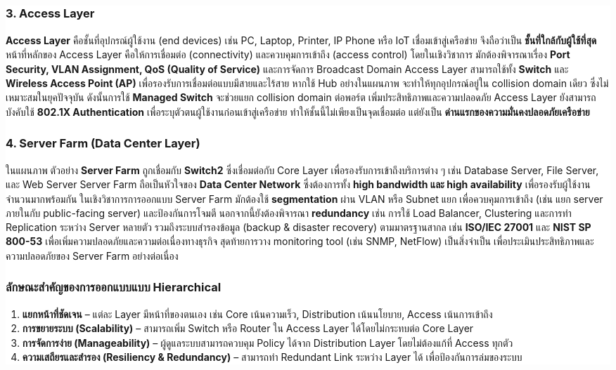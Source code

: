 

### 3. Access Layer

**Access Layer** คือชั้นที่อุปกรณ์ผู้ใช้งาน (end devices) เช่น PC, Laptop, Printer, IP Phone หรือ IoT เชื่อมเข้าสู่เครือข่าย จึงถือว่าเป็น **ชั้นที่ใกล้กับผู้ใช้ที่สุด** หน้าที่หลักของ Access Layer คือให้การเชื่อมต่อ (connectivity) และควบคุมการเข้าถึง (access control) โดยในเชิงวิชาการ มักต้องพิจารณาเรื่อง **Port Security, VLAN Assignment, QoS (Quality of Service)** และการจัดการ Broadcast Domain Access Layer สามารถใช้ทั้ง **Switch** และ **Wireless Access Point (AP)** เพื่อรองรับการเชื่อมต่อแบบมีสายและไร้สาย หากใช้ Hub อย่างในแผนภาพ จะทำให้ทุกอุปกรณ์อยู่ใน collision domain เดียว ซึ่งไม่เหมาะสมในยุคปัจจุบัน ดังนั้นการใช้ **Managed Switch** จะช่วยแยก collision domain ต่อพอร์ต เพิ่มประสิทธิภาพและความปลอดภัย Access Layer ยังสามารถบังคับใช้ **802.1X Authentication** เพื่อระบุตัวตนผู้ใช้งานก่อนเข้าสู่เครือข่าย ทำให้ชั้นนี้ไม่เพียงเป็นจุดเชื่อมต่อ แต่ยังเป็น **ด่านแรกของความมั่นคงปลอดภัยเครือข่าย**



### 4. Server Farm (Data Center Layer)

ในแผนภาพ ตัวอย่าง **Server Farm** ถูกเชื่อมกับ **Switch2** ซึ่งเชื่อมต่อกับ Core Layer เพื่อรองรับการเข้าถึงบริการต่าง ๆ เช่น Database Server, File Server, และ Web Server Server Farm ถือเป็นหัวใจของ **Data Center Network** ซึ่งต้องการทั้ง **high bandwidth และ high availability** เพื่อรองรับผู้ใช้งานจำนวนมากพร้อมกัน ในเชิงวิชาการการออกแบบ Server Farm มักต้องใช้ **segmentation** ผ่าน VLAN หรือ Subnet แยก เพื่อควบคุมการเข้าถึง (เช่น แยก server ภายในกับ public-facing server) และป้องกันการโจมตี นอกจากนี้ยังต้องพิจารณา **redundancy** เช่น การใช้ Load Balancer, Clustering และการทำ Replication ระหว่าง Server หลายตัว รวมถึงระบบสำรองข้อมูล (backup & disaster recovery) ตามมาตรฐานสากล เช่น **ISO/IEC 27001** และ **NIST SP 800-53** เพื่อเพิ่มความปลอดภัยและความต่อเนื่องทางธุรกิจ สุดท้ายการวาง monitoring tool (เช่น SNMP, NetFlow) เป็นสิ่งจำเป็น เพื่อประเมินประสิทธิภาพและความปลอดภัยของ Server Farm อย่างต่อเนื่อง



### ลักษณะสำคัญของการออกแบบแบบ Hierarchical

1. **แยกหน้าที่ชัดเจน** – แต่ละ Layer มีหน้าที่ของตนเอง เช่น Core เน้นความเร็ว, Distribution เน้นนโยบาย, Access เน้นการเข้าถึง
2. **การขยายระบบ (Scalability)** – สามารถเพิ่ม Switch หรือ Router ใน Access Layer ได้โดยไม่กระทบต่อ Core Layer
3. **การจัดการง่าย (Manageability)** – ผู้ดูแลระบบสามารถควบคุม Policy ได้จาก Distribution Layer โดยไม่ต้องแก้ที่ Access ทุกตัว
4. **ความเสถียรและสำรอง (Resiliency & Redundancy)** – สามารถทำ Redundant Link ระหว่าง Layer ได้ เพื่อป้องกันการล่มของระบบ


